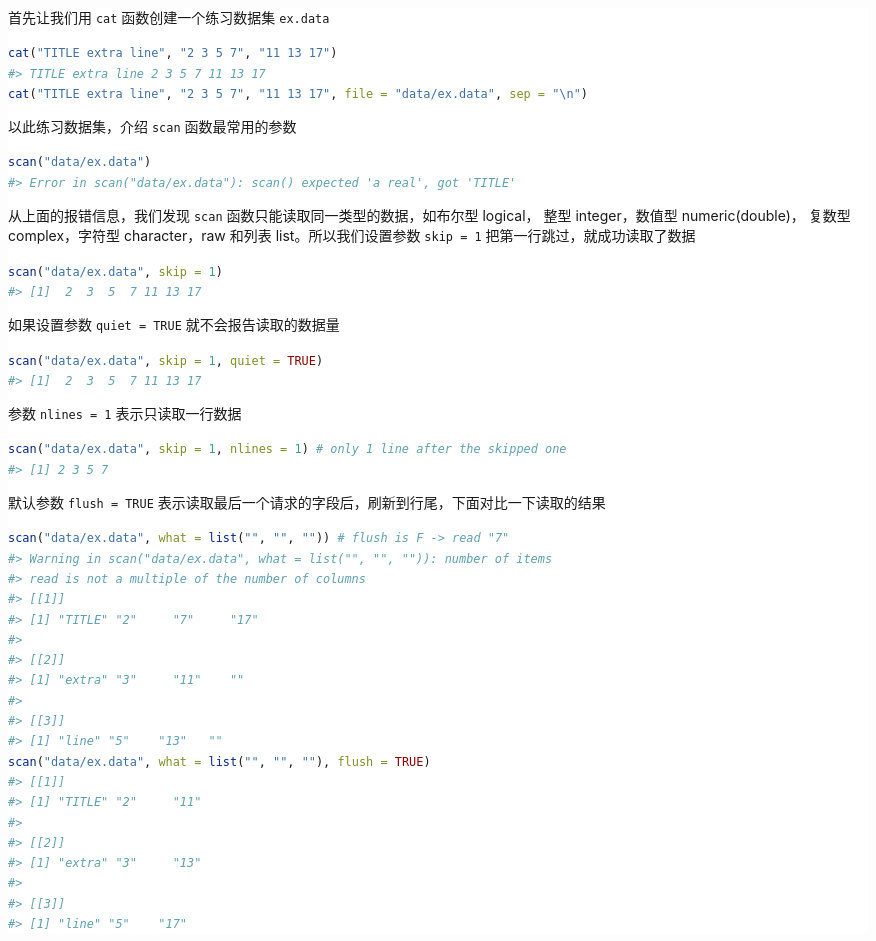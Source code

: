 首先让我们用 `cat` 函数创建一个练习数据集 `ex.data`


```r
cat("TITLE extra line", "2 3 5 7", "11 13 17")
#> TITLE extra line 2 3 5 7 11 13 17
cat("TITLE extra line", "2 3 5 7", "11 13 17", file = "data/ex.data", sep = "\n")
```

以此练习数据集，介绍 `scan` 函数最常用的参数


```r
scan("data/ex.data")
#> Error in scan("data/ex.data"): scan() expected 'a real', got 'TITLE'
```

从上面的报错信息，我们发现 `scan` 函数只能读取同一类型的数据，如布尔型 logical， 整型 integer，数值型 numeric(double)， 复数型 complex，字符型 character，raw 和列表 list。所以我们设置参数 `skip = 1` 把第一行跳过，就成功读取了数据


```r
scan("data/ex.data", skip = 1)
#> [1]  2  3  5  7 11 13 17
```

如果设置参数 `quiet = TRUE` 就不会报告读取的数据量


```r
scan("data/ex.data", skip = 1, quiet = TRUE)
#> [1]  2  3  5  7 11 13 17
```

参数 `nlines = 1` 表示只读取一行数据


```r
scan("data/ex.data", skip = 1, nlines = 1) # only 1 line after the skipped one
#> [1] 2 3 5 7
```

默认参数 `flush = TRUE` 表示读取最后一个请求的字段后，刷新到行尾，下面对比一下读取的结果


```r
scan("data/ex.data", what = list("", "", "")) # flush is F -> read "7"
#> Warning in scan("data/ex.data", what = list("", "", "")): number of items
#> read is not a multiple of the number of columns
#> [[1]]
#> [1] "TITLE" "2"     "7"     "17"   
#> 
#> [[2]]
#> [1] "extra" "3"     "11"    ""     
#> 
#> [[3]]
#> [1] "line" "5"    "13"   ""
scan("data/ex.data", what = list("", "", ""), flush = TRUE)
#> [[1]]
#> [1] "TITLE" "2"     "11"   
#> 
#> [[2]]
#> [1] "extra" "3"     "13"   
#> 
#> [[3]]
#> [1] "line" "5"    "17"
```


[^fst-performance]: https://www.fstpackage.org/ 
[^sql-chunck]: https://d.cosx.org/d/419974
[^txt-to-mysql]: https://brucezhaor.github.io/blog/2016/08/04/batch-process-txt-to-mysql
[^params-knit]: https://bookdown.org/yihui/rmarkdown/params-knit.html
[^dataio]: https://rstudio-education.github.io/hopr/dataio.html
[^sql-engine]: https://bookdown.org/yihui/rmarkdown/language-engines.html#sql
[rstudio-spark]: https://spark.rstudio.com/
[rmarkdown-teaching-demo]: https://stackoverflow.com/questions/35459166